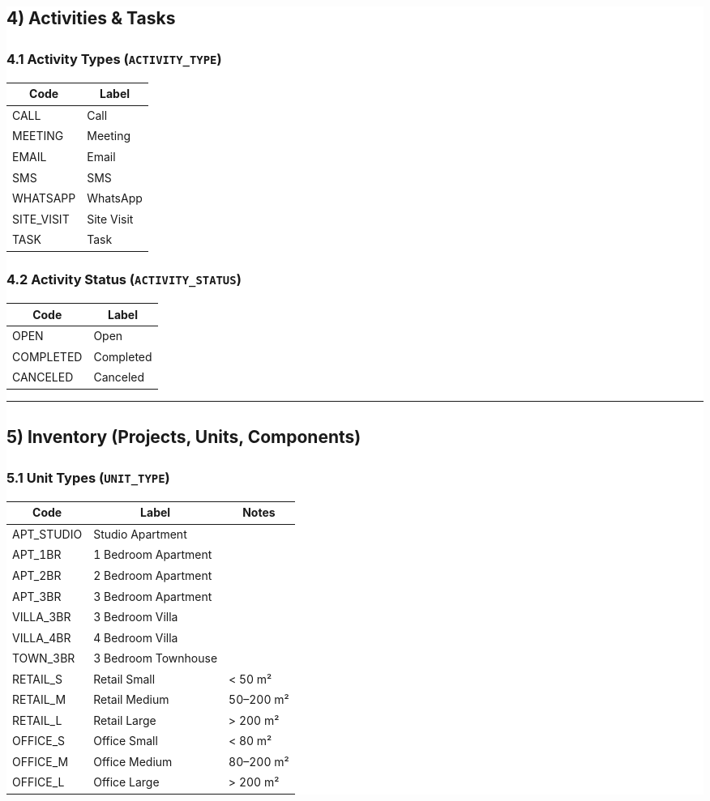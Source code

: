 
## 4) Activities & Tasks

### 4.1 Activity Types (`ACTIVITY_TYPE`)
| Code | Label |
| --- | --- |
| CALL | Call |
| MEETING | Meeting |
| EMAIL | Email |
| SMS | SMS |
| WHATSAPP | WhatsApp |
| SITE_VISIT | Site Visit |
| TASK | Task |

### 4.2 Activity Status (`ACTIVITY_STATUS`)
| Code | Label |
| --- | --- |
| OPEN | Open |
| COMPLETED | Completed |
| CANCELED | Canceled |

---

## 5) Inventory (Projects, Units, Components)

### 5.1 Unit Types (`UNIT_TYPE`)
| Code | Label | Notes |
| --- | --- | --- |
| APT_STUDIO | Studio Apartment | |
| APT_1BR | 1 Bedroom Apartment | |
| APT_2BR | 2 Bedroom Apartment | |
| APT_3BR | 3 Bedroom Apartment | |
| VILLA_3BR | 3 Bedroom Villa | |
| VILLA_4BR | 4 Bedroom Villa | |
| TOWN_3BR | 3 Bedroom Townhouse | |
| RETAIL_S | Retail Small | < 50 m² |
| RETAIL_M | Retail Medium | 50–200 m² |
| RETAIL_L | Retail Large | > 200 m² |
| OFFICE_S | Office Small | < 80 m² |
| OFFICE_M | Office Medium | 80–200 m² |
| OFFICE_L | Office Large | > 200 m² |
